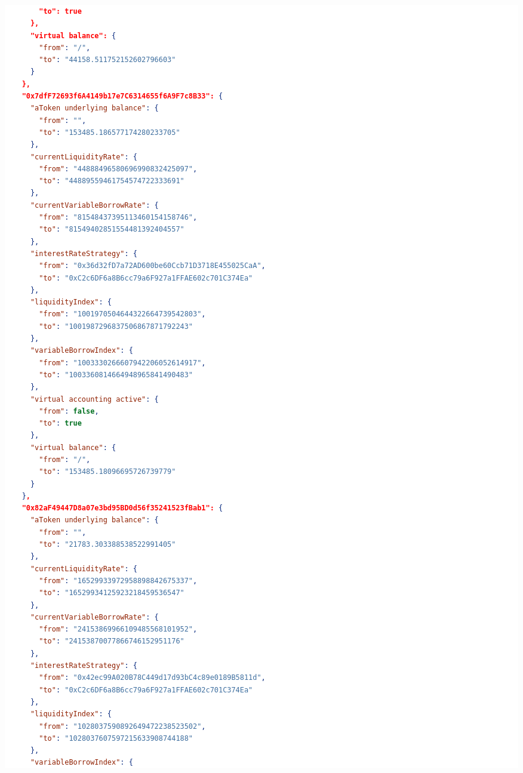 ```json
        "to": true
      },
      "virtual balance": {
        "from": "/",
        "to": "44158.511752152602796603"
      }
    },
    "0x7dfF72693f6A4149b17e7C6314655f6A9F7c8B33": {
      "aToken underlying balance": {
        "from": "",
        "to": "153485.186577174280233705"
      },
      "currentLiquidityRate": {
        "from": "44888496580696990832425097",
        "to": "44889559461754574722333691"
      },
      "currentVariableBorrowRate": {
        "from": "81548437395113460154158746",
        "to": "81549402851554481392404557"
      },
      "interestRateStrategy": {
        "from": "0x36d32fD7a72AD600be60Ccb71D3718E455025CaA",
        "to": "0xC2c6DF6a8B6cc79a6F927a1FFAE602c701C374Ea"
      },
      "liquidityIndex": {
        "from": "1001970504644322664739542803",
        "to": "1001987296837506867871792243"
      },
      "variableBorrowIndex": {
        "from": "1003330266607942206052614917",
        "to": "1003360814664948965841490483"
      },
      "virtual accounting active": {
        "from": false,
        "to": true
      },
      "virtual balance": {
        "from": "/",
        "to": "153485.18096695726739779"
      }
    },
    "0x82aF49447D8a07e3bd95BD0d56f35241523fBab1": {
      "aToken underlying balance": {
        "from": "",
        "to": "21783.303388538522991405"
      },
      "currentLiquidityRate": {
        "from": "16529933972958898842675337",
        "to": "16529934125923218459536547"
      },
      "currentVariableBorrowRate": {
        "from": "24153869966109485568101952",
        "to": "24153870077866746152951176"
      },
      "interestRateStrategy": {
        "from": "0x42ec99A020B78C449d17d93bC4c89e0189B5811d",
        "to": "0xC2c6DF6a8B6cc79a6F927a1FFAE602c701C374Ea"
      },
      "liquidityIndex": {
        "from": "1028037590892649472238523502",
        "to": "1028037607597215633908744188"
      },
      "variableBorrowIndex": {
```